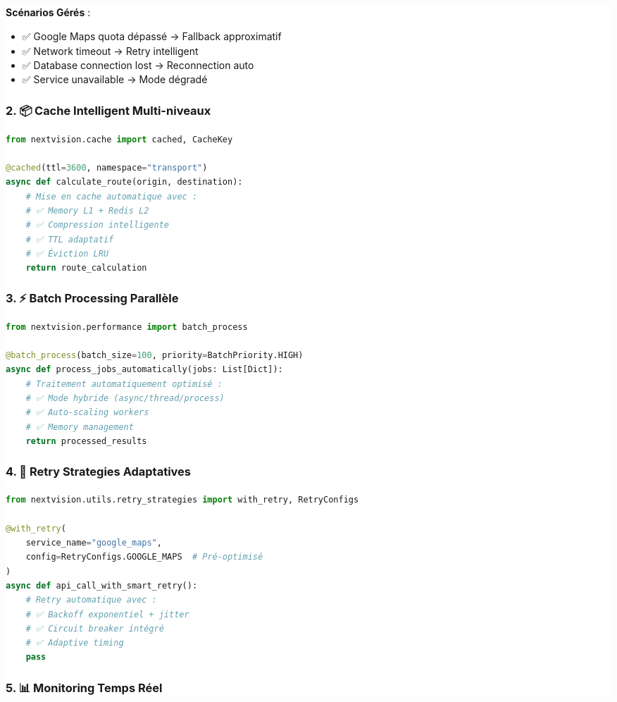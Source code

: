 **Scénarios Gérés** :
- ✅ Google Maps quota dépassé → Fallback approximatif
- ✅ Network timeout → Retry intelligent
- ✅ Database connection lost → Reconnection auto
- ✅ Service unavailable → Mode dégradé

### 2. 📦 Cache Intelligent Multi-niveaux

```python
from nextvision.cache import cached, CacheKey

@cached(ttl=3600, namespace="transport")
async def calculate_route(origin, destination):
    # Mise en cache automatique avec :
    # ✅ Memory L1 + Redis L2
    # ✅ Compression intelligente
    # ✅ TTL adaptatif
    # ✅ Éviction LRU
    return route_calculation
```

### 3. ⚡ Batch Processing Parallèle

```python
from nextvision.performance import batch_process

@batch_process(batch_size=100, priority=BatchPriority.HIGH)
async def process_jobs_automatically(jobs: List[Dict]):
    # Traitement automatiquement optimisé :
    # ✅ Mode hybride (async/thread/process)
    # ✅ Auto-scaling workers
    # ✅ Memory management
    return processed_results
```

### 4. 🔄 Retry Strategies Adaptatives

```python
from nextvision.utils.retry_strategies import with_retry, RetryConfigs

@with_retry(
    service_name="google_maps",
    config=RetryConfigs.GOOGLE_MAPS  # Pré-optimisé
)
async def api_call_with_smart_retry():
    # Retry automatique avec :
    # ✅ Backoff exponentiel + jitter
    # ✅ Circuit breaker intégré
    # ✅ Adaptive timing
    pass
```

### 5. 📊 Monitoring Temps Réel
